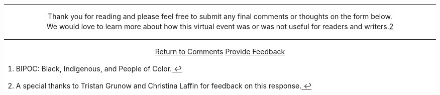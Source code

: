 <hr>

<center>Thank you for reading and please feel free to submit any final comments or thoughts on the form below.<br>We would love to learn more about how this virtual event was or was not useful for readers and writers.<a href="#fn:2" rel="footnote">2</a></center>


<p></p>

<hr>
<center>
<a href="/events/AAS2020/" class="btn btn-primary btn-lg outline" role="button">Return to Comments</a>&nbsp;<a href="https://forms.gle/kZtvZyn83WbGRQ4T6" class="btn btn-primary btn-lg outline" role="button">Provide Feedback</a>
</center>

<div class="footnotes"><ol>
        <li class="footnote" id="fn:1">
            <p>BIPOC: Black, Indigenous, and People of Color.<a href="#fnref:1" title="return to article"> ↩</a></p>
        </li>
        <li class="footnote" id="fn:2">
            <p>A special thanks to Tristan Grunow and Christina Laffin for feedback on this response.<a href="#fnref:2" title="return to article"> ↩</a></p>
        </li>
</ol></div>
